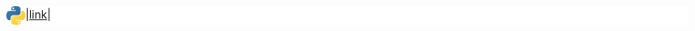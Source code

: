 <img src="https://github.com/AnasImloul/Leetcode-Solutions/blob/main/icons/python.svg" width="24px" align="center"/></a>|[link](https://www.leetcode.com/problems/diagonal-traverse-ii)|